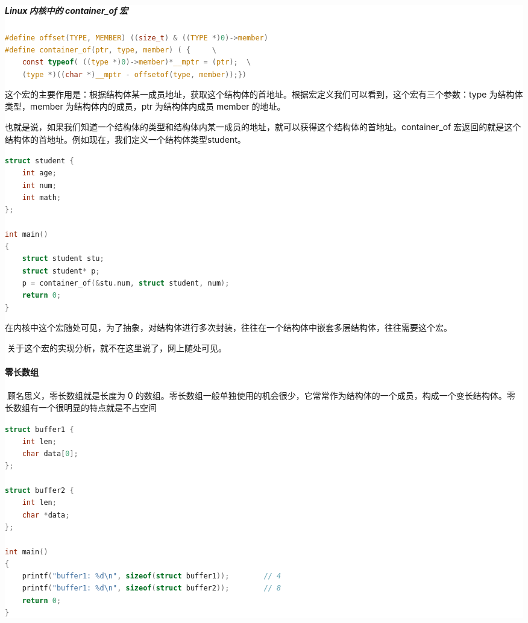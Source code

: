 ##### Linux 内核中的 container_of  宏

```c
#define offset(TYPE, MEMBER) ((size_t) & ((TYPE *)0)->member)
#define container_of(ptr, type, member) ( {		\
	const typeof( ((type *)0)->member)*__mptr = (ptr);	\
	(type *)((char *)__mptr - offsetof(type, member));})
```

​		这个宏的主要作用是：根据结构体某一成员地址，获取这个结构体的首地址。根据宏定义我们可以看到，这个宏有三个参数：type 为结构体类型，member 为结构体内的成员，ptr 为结构体内成员 member 的地址。

​		也就是说，如果我们知道一个结构体的类型和结构体内某一成员的地址，就可以获得这个结构体的首地址。container_of 宏返回的就是这个结构体的首地址。例如现在，我们定义一个结构体类型student。

```c
struct student {
    int age;
    int num;
    int math;
};

int main()
{
    struct student stu;
    struct student* p;
    p = container_of(&stu.num, struct student, num);
    return 0;
}
```

​		在内核中这个宏随处可见，为了抽象，对结构体进行多次封装，往往在一个结构体中嵌套多层结构体，往往需要这个宏。

​		关于这个宏的实现分析，就不在这里说了，网上随处可见。



#### 零长数组

​		顾名思义，零长数组就是长度为 0 的数组。零长数组一般单独使用的机会很少，它常常作为结构体的一个成员，构成一个变长结构体。零长数组有一个很明显的特点就是不占空间

```c
struct buffer1 {
    int len;
    char data[0];
};

struct buffer2 {
    int len;
    char *data;
};

int main()
{
    printf("buffer1: %d\n", sizeof(struct buffer1));		// 4
    printf("buffer1: %d\n", sizeof(struct buffer2));		// 8
    return 0;
}
```

